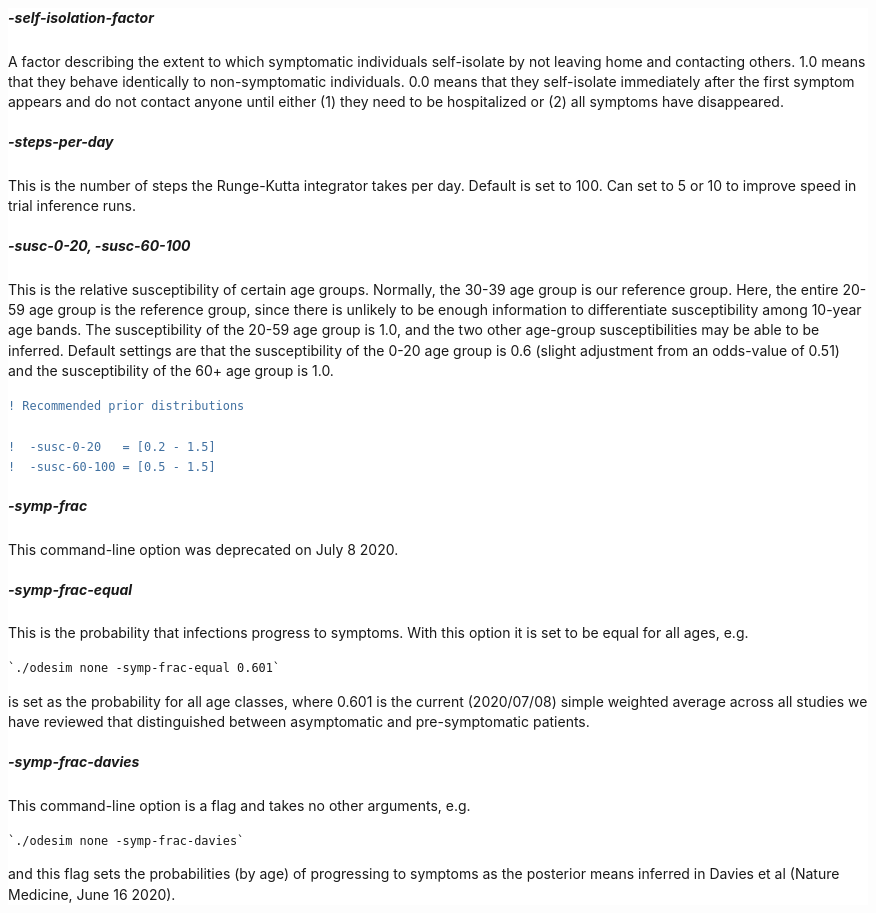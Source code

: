 ##### -self-isolation-factor

A factor describing the extent to which symptomatic individuals self-isolate by not leaving home and contacting others.  1.0 means that they behave identically to non-symptomatic individuals.  0.0 means that they self-isolate immediately after the first symptom appears and do not contact anyone until either (1) they need to be hospitalized or (2) all symptoms have disappeared.


##### -steps-per-day

This is the number of steps the Runge-Kutta integrator takes per day.  Default is set to 100.  Can set to 5 or 10 to improve speed in trial inference runs.



##### -susc-0-20, -susc-60-100

This is the relative susceptibility of certain age groups. Normally, the 30-39 age group is our reference group.  Here, the entire 20-59 age group is the reference group, since there is unlikely to be enough information to differentiate susceptibility among 10-year age bands.  The susceptibility of the 20-59 age group is 1.0, and the two other age-group susceptibilities may be able to be inferred.  Default settings are that the susceptibility of the 0-20 age group is 0.6 (slight adjustment from an odds-value of 0.51) and the susceptibility of the 60+ age group is 1.0.

```diff
! Recommended prior distributions 

!  -susc-0-20   = [0.2 - 1.5]
!  -susc-60-100 = [0.5 - 1.5]

```



##### -symp-frac

This command-line option was deprecated on July 8 2020.



##### -symp-frac-equal

This is the probability that infections progress to symptoms. With this option it is set to be equal for all ages, e.g.

    `./odesim none -symp-frac-equal 0.601`

is set as the probability for all age classes, where 0.601 is the current (2020/07/08) simple weighted average across all studies we have reviewed that distinguished between asymptomatic and pre-symptomatic patients.


##### -symp-frac-davies

This command-line option is a flag and takes no other arguments, e.g.

    `./odesim none -symp-frac-davies`

and this flag sets the probabilities (by age) of progressing to symptoms as the posterior means inferred in Davies et al (Nature Medicine, June 16 2020).
